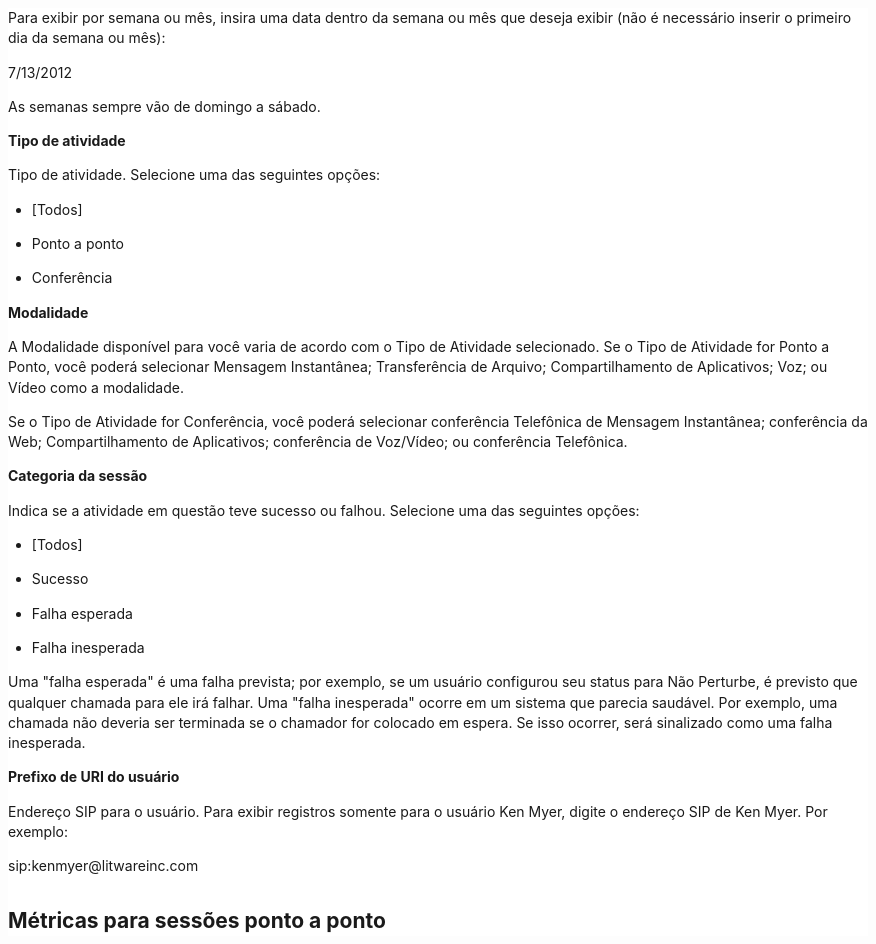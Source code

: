 <p>Para exibir por semana ou mês, insira uma data dentro da semana ou mês que deseja exibir (não é necessário inserir o primeiro dia da semana ou mês):</p>
<p>7/13/2012</p>
<p>As semanas sempre vão de domingo a sábado.</p></td>
</tr>
<tr class="odd">
<td><p><strong>Tipo de atividade</strong></p></td>
<td><p>Tipo de atividade. Selecione uma das seguintes opções:</p>
<ul>
<li><p>[Todos]</p></li>
<li><p>Ponto a ponto</p></li>
<li><p>Conferência</p></li>
</ul></td>
</tr>
<tr class="even">
<td><p><strong>Modalidade</strong></p></td>
<td><p>A Modalidade disponível para você varia de acordo com o Tipo de Atividade selecionado. Se o Tipo de Atividade for Ponto a Ponto, você poderá selecionar Mensagem Instantânea; Transferência de Arquivo; Compartilhamento de Aplicativos; Voz; ou Vídeo como a modalidade.</p>
<p>Se o Tipo de Atividade for Conferência, você poderá selecionar conferência Telefônica de Mensagem Instantânea; conferência da Web; Compartilhamento de Aplicativos; conferência de Voz/Vídeo; ou conferência Telefônica.</p></td>
</tr>
<tr class="odd">
<td><p><strong>Categoria da sessão</strong></p></td>
<td><p>Indica se a atividade em questão teve sucesso ou falhou. Selecione uma das seguintes opções:</p>
<ul>
<li><p>[Todos]</p></li>
<li><p>Sucesso</p></li>
<li><p>Falha esperada</p></li>
<li><p>Falha inesperada</p></li>
</ul>
<p>Uma &quot;falha esperada&quot; é uma falha prevista; por exemplo, se um usuário configurou seu status para Não Perturbe, é previsto que qualquer chamada para ele irá falhar. Uma &quot;falha inesperada&quot; ocorre em um sistema que parecia saudável. Por exemplo, uma chamada não deveria ser terminada se o chamador for colocado em espera. Se isso ocorrer, será sinalizado como uma falha inesperada.</p></td>
</tr>
<tr class="even">
<td><p><strong>Prefixo de URI do usuário</strong></p></td>
<td><p>Endereço SIP para o usuário. Para exibir registros somente para o usuário Ken Myer, digite o endereço SIP de Ken Myer. Por exemplo:</p>
<p>sip:kenmyer@litwareinc.com</p></td>
</tr>
</tbody>
</table>


## Métricas para sessões ponto a ponto
